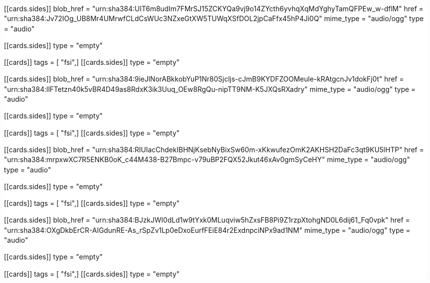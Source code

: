 [[cards.sides]]
blob_href = "urn:sha384:UIT6m8udIm7FMrSJ15ZCKYQa9vj9o14ZYcth6yvhqXqMdYghyTamQFPEw_w-dflM"
href = "urn:sha384:Jv72IOg_UB8Mr4UMrwfCLdCsWUc3NZxeGtXW5TUWqXSfDOL2jpCaFfx45hP4Ji0Q"
mime_type = "audio/ogg"
type = "audio"

[[cards.sides]]
type = "empty"


[[cards]]
tags = [ "fsi",]
[[cards.sides]]
type = "empty"

[[cards.sides]]
blob_href = "urn:sha384:9ieJlNorABkkobYuP1Nr80Sjcljs-cJmB9KYDFZOOMeule-kRAtgcnJv1dokFj0t"
href = "urn:sha384:llFTetzn40k5vBR4D49as8RdxK3ik3Uuq_OEw8RgQu-nipTT9NM-K5JXQsRXadry"
mime_type = "audio/ogg"
type = "audio"

[[cards.sides]]
type = "empty"


[[cards]]
tags = [ "fsi",]
[[cards.sides]]
type = "empty"

[[cards.sides]]
blob_href = "urn:sha384:RIUIacChdekIBHNjKsebNyBixSw60m-xKkwufezOmK2AKHSH2DaFc3qt9KU5lHTP"
href = "urn:sha384:mrpxwXC7R5ENKB0oK_c44M438-B27Bmpc-v79uBP2FQX52Jkut46xAv0gmSyCeHY"
mime_type = "audio/ogg"
type = "audio"

[[cards.sides]]
type = "empty"


[[cards]]
tags = [ "fsi",]
[[cards.sides]]
type = "empty"

[[cards.sides]]
blob_href = "urn:sha384:BJzkJWI0dLd1w9tYxk0MLuqviw5hZxsFB8Pi9Z1rzpXtohgND0L6dij61_Fq0vpk"
href = "urn:sha384:OXgDkbErCR-AIGdunRE-As_rSpZv1Lp0eDxoEurfFEiE84r2ExdnpciNPx9ad1NM"
mime_type = "audio/ogg"
type = "audio"

[[cards.sides]]
type = "empty"


[[cards]]
tags = [ "fsi",]
[[cards.sides]]
type = "empty"
